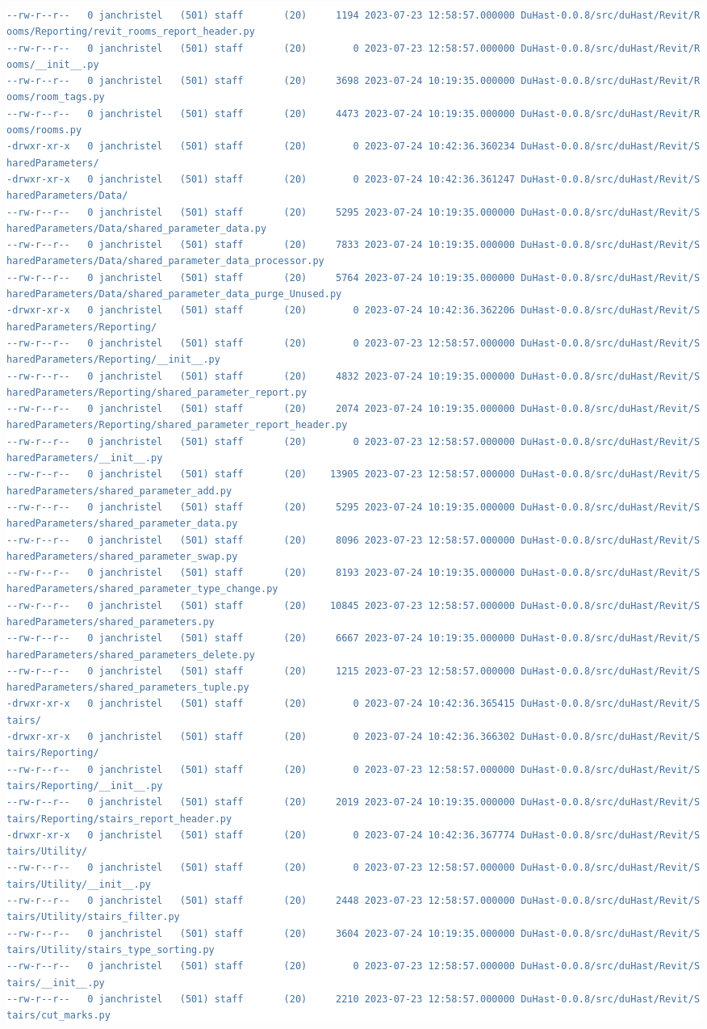 ```diff
--rw-r--r--   0 janchristel   (501) staff       (20)     1194 2023-07-23 12:58:57.000000 DuHast-0.0.8/src/duHast/Revit/Rooms/Reporting/revit_rooms_report_header.py
--rw-r--r--   0 janchristel   (501) staff       (20)        0 2023-07-23 12:58:57.000000 DuHast-0.0.8/src/duHast/Revit/Rooms/__init__.py
--rw-r--r--   0 janchristel   (501) staff       (20)     3698 2023-07-24 10:19:35.000000 DuHast-0.0.8/src/duHast/Revit/Rooms/room_tags.py
--rw-r--r--   0 janchristel   (501) staff       (20)     4473 2023-07-24 10:19:35.000000 DuHast-0.0.8/src/duHast/Revit/Rooms/rooms.py
-drwxr-xr-x   0 janchristel   (501) staff       (20)        0 2023-07-24 10:42:36.360234 DuHast-0.0.8/src/duHast/Revit/SharedParameters/
-drwxr-xr-x   0 janchristel   (501) staff       (20)        0 2023-07-24 10:42:36.361247 DuHast-0.0.8/src/duHast/Revit/SharedParameters/Data/
--rw-r--r--   0 janchristel   (501) staff       (20)     5295 2023-07-24 10:19:35.000000 DuHast-0.0.8/src/duHast/Revit/SharedParameters/Data/shared_parameter_data.py
--rw-r--r--   0 janchristel   (501) staff       (20)     7833 2023-07-24 10:19:35.000000 DuHast-0.0.8/src/duHast/Revit/SharedParameters/Data/shared_parameter_data_processor.py
--rw-r--r--   0 janchristel   (501) staff       (20)     5764 2023-07-24 10:19:35.000000 DuHast-0.0.8/src/duHast/Revit/SharedParameters/Data/shared_parameter_data_purge_Unused.py
-drwxr-xr-x   0 janchristel   (501) staff       (20)        0 2023-07-24 10:42:36.362206 DuHast-0.0.8/src/duHast/Revit/SharedParameters/Reporting/
--rw-r--r--   0 janchristel   (501) staff       (20)        0 2023-07-23 12:58:57.000000 DuHast-0.0.8/src/duHast/Revit/SharedParameters/Reporting/__init__.py
--rw-r--r--   0 janchristel   (501) staff       (20)     4832 2023-07-24 10:19:35.000000 DuHast-0.0.8/src/duHast/Revit/SharedParameters/Reporting/shared_parameter_report.py
--rw-r--r--   0 janchristel   (501) staff       (20)     2074 2023-07-24 10:19:35.000000 DuHast-0.0.8/src/duHast/Revit/SharedParameters/Reporting/shared_parameter_report_header.py
--rw-r--r--   0 janchristel   (501) staff       (20)        0 2023-07-23 12:58:57.000000 DuHast-0.0.8/src/duHast/Revit/SharedParameters/__init__.py
--rw-r--r--   0 janchristel   (501) staff       (20)    13905 2023-07-23 12:58:57.000000 DuHast-0.0.8/src/duHast/Revit/SharedParameters/shared_parameter_add.py
--rw-r--r--   0 janchristel   (501) staff       (20)     5295 2023-07-24 10:19:35.000000 DuHast-0.0.8/src/duHast/Revit/SharedParameters/shared_parameter_data.py
--rw-r--r--   0 janchristel   (501) staff       (20)     8096 2023-07-23 12:58:57.000000 DuHast-0.0.8/src/duHast/Revit/SharedParameters/shared_parameter_swap.py
--rw-r--r--   0 janchristel   (501) staff       (20)     8193 2023-07-24 10:19:35.000000 DuHast-0.0.8/src/duHast/Revit/SharedParameters/shared_parameter_type_change.py
--rw-r--r--   0 janchristel   (501) staff       (20)    10845 2023-07-23 12:58:57.000000 DuHast-0.0.8/src/duHast/Revit/SharedParameters/shared_parameters.py
--rw-r--r--   0 janchristel   (501) staff       (20)     6667 2023-07-24 10:19:35.000000 DuHast-0.0.8/src/duHast/Revit/SharedParameters/shared_parameters_delete.py
--rw-r--r--   0 janchristel   (501) staff       (20)     1215 2023-07-23 12:58:57.000000 DuHast-0.0.8/src/duHast/Revit/SharedParameters/shared_parameters_tuple.py
-drwxr-xr-x   0 janchristel   (501) staff       (20)        0 2023-07-24 10:42:36.365415 DuHast-0.0.8/src/duHast/Revit/Stairs/
-drwxr-xr-x   0 janchristel   (501) staff       (20)        0 2023-07-24 10:42:36.366302 DuHast-0.0.8/src/duHast/Revit/Stairs/Reporting/
--rw-r--r--   0 janchristel   (501) staff       (20)        0 2023-07-23 12:58:57.000000 DuHast-0.0.8/src/duHast/Revit/Stairs/Reporting/__init__.py
--rw-r--r--   0 janchristel   (501) staff       (20)     2019 2023-07-24 10:19:35.000000 DuHast-0.0.8/src/duHast/Revit/Stairs/Reporting/stairs_report_header.py
-drwxr-xr-x   0 janchristel   (501) staff       (20)        0 2023-07-24 10:42:36.367774 DuHast-0.0.8/src/duHast/Revit/Stairs/Utility/
--rw-r--r--   0 janchristel   (501) staff       (20)        0 2023-07-23 12:58:57.000000 DuHast-0.0.8/src/duHast/Revit/Stairs/Utility/__init__.py
--rw-r--r--   0 janchristel   (501) staff       (20)     2448 2023-07-23 12:58:57.000000 DuHast-0.0.8/src/duHast/Revit/Stairs/Utility/stairs_filter.py
--rw-r--r--   0 janchristel   (501) staff       (20)     3604 2023-07-24 10:19:35.000000 DuHast-0.0.8/src/duHast/Revit/Stairs/Utility/stairs_type_sorting.py
--rw-r--r--   0 janchristel   (501) staff       (20)        0 2023-07-23 12:58:57.000000 DuHast-0.0.8/src/duHast/Revit/Stairs/__init__.py
--rw-r--r--   0 janchristel   (501) staff       (20)     2210 2023-07-23 12:58:57.000000 DuHast-0.0.8/src/duHast/Revit/Stairs/cut_marks.py
```